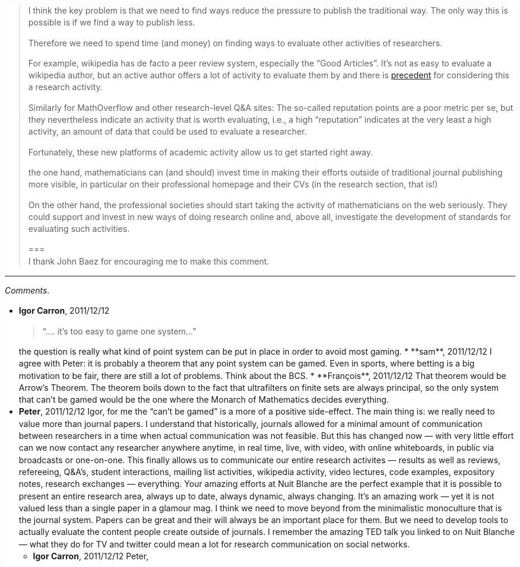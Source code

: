 > I think the key problem is that we need to find ways reduce the pressure to publish the traditional way. The only way this is possible is if we find a way to publish less.
>
> Therefore we need to spend time (and money) on finding ways to evaluate other activities of researchers.
>
> For example, wikipedia has de facto a peer review system, especially the “Good Articles”. It’s not as easy to evaluate a wikipedia author, but an active author offers a lot of activity to evaluate them by and there is [precedent](http://blog.wikimedia.org/2011/04/06/tenure-awarded-based-in-part-on-wikipedia-contributions/) for considering this a research activity.
>
> Similarly for MathOverflow and other research-level Q&A sites: The so-called reputation points are a poor metric per se, but they nevertheless indicate an activity that is worth evaluating, i.e., a high “reputation” indicates at the very least a high activity, an amount of data that could be used to evaluate a researcher.
>
> Fortunately, these new platforms of academic activity allow us to get started right away.
>
> the one hand, mathematicians can (and should) invest time in making their efforts outside of traditional journal publishing more visible, in particular on their professional homepage and their CVs (in the research section, that is!)
>
> On the other hand, the professional societies should start taking the activity of mathematicians on the web seriously. They could support and invest in new ways of doing research online and, above all, investigate the development of standards for evaluating such activities.
>
> ===  
>  I thank John Baez for encouraging me to make this comment.

---

_Comments_.

* **Igor Carron**, 2011/12/12
  <blockquote>“…. it’s too easy to game one system…”</blockquote>
  the question is really what kind of point system can be put in place in order to avoid most gaming.
  * **sam**, 2011/12/12
    I agree with Peter: it is probably a theorem that any point system can be gamed. Even in sports, where betting is a big motivation to be fair, there are still a lot of problems. Think about the BCS.
    * **François**, 2011/12/12
      That theorem would be Arrow’s Theorem. The theorem boils down to the fact that ultrafilters on finite sets are always principal, so the only system that can’t be gamed would be the one where the Monarch of Mathematics decides everything.
* **Peter**, 2011/12/12
  Igor, for me the “can’t be gamed” is a more of a positive side-effect. The main thing is: we really need to value more than journal papers.
  I understand that historically, journals allowed for a minimal amount of communication between researchers in a time when actual communication was not feasible. But this has changed now — with very little effort can we now contact any researcher anywhere anytime, in real time, live, with video, with online whiteboards, in public via broadcasts or one-on-one.
  This finally allows us to communicate our entire research activites — results as well as reviews, refereeing, Q&A’s, student interactions, mailing list activities, wikipedia activity, video lectures, code examples, expository notes, research exchanges — everything.
  Your amazing efforts at Nuit Blanche are the perfect example that it is possible to present an entire research area, always up to date, always dynamic, always changing. It’s an amazing work — yet it is not valued less than a single paper in a glamour mag.
  I think we need to move beyond from the minimalistic monoculture that is the journal system. Papers can be great and their will always be an important place for them.
  But we need to develop tools to actually evaluate the content people create outside of journals. I remember the amazing TED talk you linked to on Nuit Blanche — what they do for TV and twitter could mean a lot for research communication on social networks.
  * **Igor Carron**, 2011/12/12
    Peter,